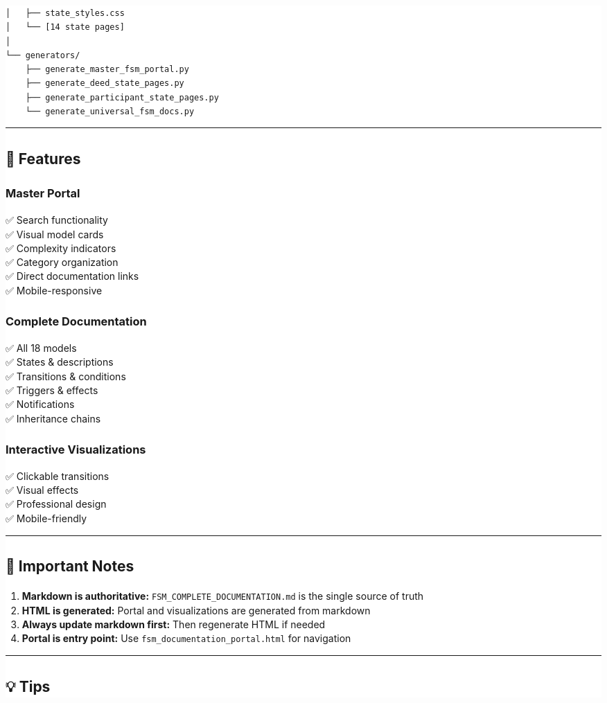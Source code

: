 ```
│   ├── state_styles.css
│   └── [14 state pages]
│
└── generators/
    ├── generate_master_fsm_portal.py
    ├── generate_deed_state_pages.py
    ├── generate_participant_state_pages.py
    └── generate_universal_fsm_docs.py
```

---

## 🎨 Features

### Master Portal
✅ Search functionality  
✅ Visual model cards  
✅ Complexity indicators  
✅ Category organization  
✅ Direct documentation links  
✅ Mobile-responsive  

### Complete Documentation
✅ All 18 models  
✅ States & descriptions  
✅ Transitions & conditions  
✅ Triggers & effects  
✅ Notifications  
✅ Inheritance chains  

### Interactive Visualizations
✅ Clickable transitions  
✅ Visual effects  
✅ Professional design  
✅ Mobile-friendly  

---

## 🚨 Important Notes

1. **Markdown is authoritative:** `FSM_COMPLETE_DOCUMENTATION.md` is the single source of truth
2. **HTML is generated:** Portal and visualizations are generated from markdown
3. **Always update markdown first:** Then regenerate HTML if needed
4. **Portal is entry point:** Use `fsm_documentation_portal.html` for navigation

---

## 💡 Tips
